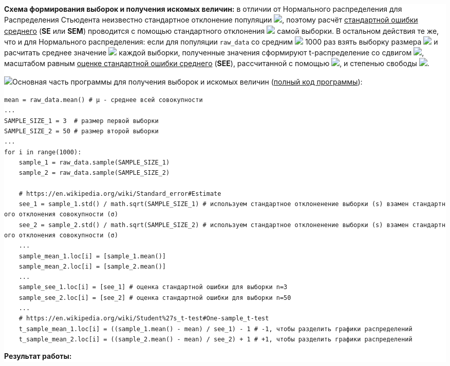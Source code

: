**Схема формирования выборок и получения искомых величин:** в отличии от Нормального распределения для Распределения Стьюдента неизвестно стандартное отклонение популяции ![](https://habrastorage.org/getpro/habr/formulas/3/31/312/3122c41ebe889f745cb9bbe1c92165c3.svg), поэтому расчёт [стандартной ошибки среднего](https://ru.wikipedia.org/wiki/%D0%A1%D1%82%D0%B0%D0%BD%D0%B4%D0%B0%D1%80%D1%82%D0%BD%D0%B0%D1%8F_%D0%BE%D1%88%D0%B8%D0%B1%D0%BA%D0%B0) (**SE** или **SEM**) проводится с помощью стандартного отклонения ![](https://habrastorage.org/getpro/habr/formulas/0/03/03c/03c7c0ace395d80182db07ae2c30f034.svg) самой выборки. В остальном действия те же, что и для Нормального распределения: если для популяции `raw_data` со средним ![](https://habrastorage.org/getpro/habr/formulas/c/c9/c9f/c9faf6ead2cd2c2187bd943488de1d0a.svg) 1000 раз взять выборку размера ![](https://habrastorage.org/getpro/habr/formulas/7/7b/7b8/7b8b965ad4bca0e41ab51de7b31363a1.svg) и расчитать среднее значение ![](https://habrastorage.org/getpro/habr/formulas/9/90/90d/90d79af00b1e8a4722f418bd2fa0a839.svg) каждой выборки, полученные значения сформируют t-распределение со сдвигом ![](https://habrastorage.org/getpro/habr/formulas/c/c9/c9f/c9faf6ead2cd2c2187bd943488de1d0a.svg), масштабом равным [оценке стандартной ошибки среднего](https://ru.wikipedia.org/wiki/%D0%A1%D1%82%D0%B0%D0%BD%D0%B4%D0%B0%D1%80%D1%82%D0%BD%D0%B0%D1%8F_%D0%BE%D1%88%D0%B8%D0%B1%D0%BA%D0%B0) (**SEE**), рассчитанной с помощью ![](https://habrastorage.org/getpro/habr/formulas/0/03/03c/03c7c0ace395d80182db07ae2c30f034.svg), и степенью свободы ![](https://habrastorage.org/getpro/habr/formulas/a/a4/a43/a438673491daae8148eae77373b6a467.svg).

![](https://habrastorage.org/webt/xc/pd/ms/xcpdmsfv3vqmtwtco4ftm0suswu.png)Основная часть программы для получения выборок и искомых величин ([полный код программы](https://github.com/nrsharip/distributions/blob/336e1d8aa1f88cedb249a5b2b25a9c2992197839/09-distribution-t.py)):


```
mean = raw_data.mean() # μ - среднее всей совокупности
...
SAMPLE_SIZE_1 = 3  # размер первой выборки
SAMPLE_SIZE_2 = 50 # размер второй выборки
...
for i in range(1000): 
    sample_1 = raw_data.sample(SAMPLE_SIZE_1)
    sample_2 = raw_data.sample(SAMPLE_SIZE_2)

    # https://en.wikipedia.org/wiki/Standard_error#Estimate
    see_1 = sample_1.std() / math.sqrt(SAMPLE_SIZE_1) # используем стандартное отклоненение выборки (s) взамен стандартного отклонения совокупности (σ)
    see_2 = sample_2.std() / math.sqrt(SAMPLE_SIZE_2) # используем стандартное отклоненение выборки (s) взамен стандартного отклонения совокупности (σ)
    ...
    sample_mean_1.loc[i] = [sample_1.mean()]
    sample_mean_2.loc[i] = [sample_2.mean()]
    ...
    sample_see_1.loc[i] = [see_1] # оценка стандартной ошибки для выборки n=3
    sample_see_2.loc[i] = [see_2] # оценка стандартной ошибки для выборки n=50
    ...
    # https://en.wikipedia.org/wiki/Student%27s_t-test#One-sample_t-test
    t_sample_mean_1.loc[i] = ((sample_1.mean() - mean) / see_1) - 1 # -1, чтобы разделить графики распределений
    t_sample_mean_2.loc[i] = ((sample_2.mean() - mean) / see_2) + 1 # +1, чтобы разделить графики распределений

```
**Результат работы:**  
 
